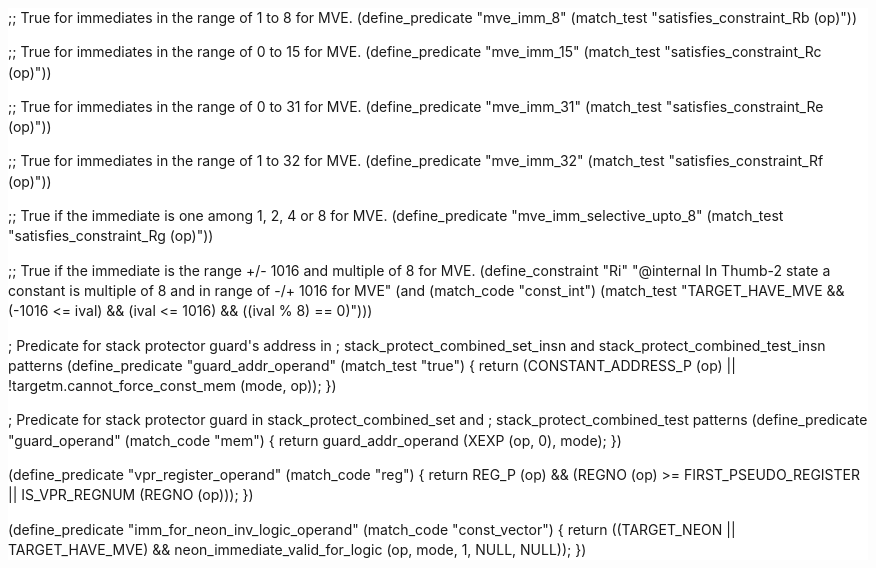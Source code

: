 ;; True for immediates in the range of 1 to 8 for MVE.
(define_predicate "mve_imm_8"
  (match_test "satisfies_constraint_Rb (op)"))

;; True for immediates in the range of 0 to 15 for MVE.
(define_predicate "mve_imm_15"
  (match_test "satisfies_constraint_Rc (op)"))

;; True for immediates in the range of 0 to 31 for MVE.
(define_predicate "mve_imm_31"
  (match_test "satisfies_constraint_Re (op)"))

;; True for immediates in the range of 1 to 32 for MVE.
(define_predicate "mve_imm_32"
  (match_test "satisfies_constraint_Rf (op)"))

;; True if the immediate is one among 1, 2, 4 or 8 for MVE.
(define_predicate "mve_imm_selective_upto_8"
  (match_test "satisfies_constraint_Rg (op)"))

;; True if the immediate is the range +/- 1016 and multiple of 8 for MVE.
(define_constraint "Ri"
  "@internal In Thumb-2 state a constant is multiple of 8 and in range
   of -/+ 1016 for MVE"
  (and (match_code "const_int")
       (match_test "TARGET_HAVE_MVE && (-1016 <= ival) && (ival <= 1016)
		    && ((ival % 8) == 0)")))

; Predicate for stack protector guard's address in
; stack_protect_combined_set_insn and stack_protect_combined_test_insn patterns
(define_predicate "guard_addr_operand"
  (match_test "true")
{
  return (CONSTANT_ADDRESS_P (op)
	  || !targetm.cannot_force_const_mem (mode, op));
})

; Predicate for stack protector guard in stack_protect_combined_set and
; stack_protect_combined_test patterns
(define_predicate "guard_operand"
  (match_code "mem")
{
  return guard_addr_operand (XEXP (op, 0), mode);
})

(define_predicate "vpr_register_operand"
  (match_code "reg")
{
  return REG_P (op)
	  && (REGNO (op) >= FIRST_PSEUDO_REGISTER
	      || IS_VPR_REGNUM (REGNO (op)));
})

(define_predicate "imm_for_neon_inv_logic_operand"
  (match_code "const_vector")
{
  return ((TARGET_NEON || TARGET_HAVE_MVE)
          && neon_immediate_valid_for_logic (op, mode, 1, NULL, NULL));
})
